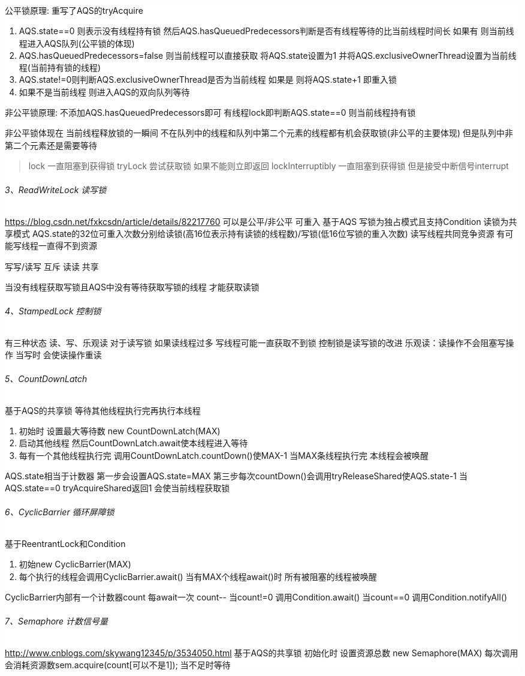 公平锁原理:
重写了AQS的tryAcquire

1. AQS.state==0 则表示没有线程持有锁 然后AQS.hasQueuedPredecessors判断是否有线程等待的比当前线程时间长 如果有 则当前线程进入AQS队列(公平锁的体现)
2. AQS.hasQueuedPredecessors=false 则当前线程可以直接获取 将AQS.state设置为1 并将AQS.exclusiveOwnerThread设置为当前线程(当前持有锁的线程)
3. AQS.state!=0则判断AQS.exclusiveOwnerThread是否为当前线程 如果是 则将AQS.state+1 即重入锁
4. 如果不是当前线程 则进入AQS的双向队列等待

非公平锁原理:
不添加AQS.hasQueuedPredecessors即可 有线程lock即判断AQS.state==0 则当前线程持有锁

非公平锁体现在 当前线程释放锁的一瞬间 不在队列中的线程和队列中第二个元素的线程都有机会获取锁(非公平的主要体现)  但是队列中非第二个元素还是需要等待

> lock 一直阻塞到获得锁
> tryLock 尝试获取锁 如果不能则立即返回
> lockInterruptibly 一直阻塞到获得锁 但是接受中断信号interrupt

###### 3、ReadWriteLock 读写锁
https://blog.csdn.net/fxkcsdn/article/details/82217760
可以是公平/非公平  可重入 基于AQS
写锁为独占模式且支持Condition 读锁为共享模式
AQS.state的32位可重入次数分别给读锁(高16位表示持有读锁的线程数)/写锁(低16位写锁的重入次数)
读写线程共同竞争资源 有可能写线程一直得不到资源

写写/读写 互斥
读读 共享

当没有线程获取写锁且AQS中没有等待获取写锁的线程 才能获取读锁

###### 4、StampedLock 控制锁
有三种状态 读、写、乐观读
对于读写锁 如果读线程过多 写线程可能一直获取不到锁 控制锁是读写锁的改进
乐观读：读操作不会阻塞写操作 当写时 会使读操作重读

###### 5、CountDownLatch
基于AQS的共享锁 等待其他线程执行完再执行本线程
1. 初始时 设置最大等待数 new CountDownLatch(MAX)
2. 启动其他线程 然后CountDownLatch.await使本线程进入等待
3. 每有一个其他线程执行完 调用CountDownLatch.countDown()使MAX-1 当MAX条线程执行完 本线程会被唤醒

AQS.state相当于计数器
第一步会设置AQS.state=MAX
第三步每次countDown()会调用tryReleaseShared使AQS.state-1
当AQS.state==0 tryAcquireShared返回1 会使当前线程获取锁

###### 6、CyclicBarrier 循环屏障锁
基于ReentrantLock和Condition
1. 初始new CyclicBarrier(MAX)
2. 每个执行的线程会调用CyclicBarrier.await() 当有MAX个线程await()时 所有被阻塞的线程被唤醒

CyclicBarrier内部有一个计数器count 每await一次 count--
当count!=0 调用Condition.await()
当count==0 调用Condition.notifyAll()

###### 7、Semaphore 计数信号量
http://www.cnblogs.com/skywang12345/p/3534050.html
基于AQS的共享锁 初始化时 设置资源总数 new Semaphore(MAX)
每次调用会消耗资源数sem.acquire(count[可以不是1]); 当不足时等待
